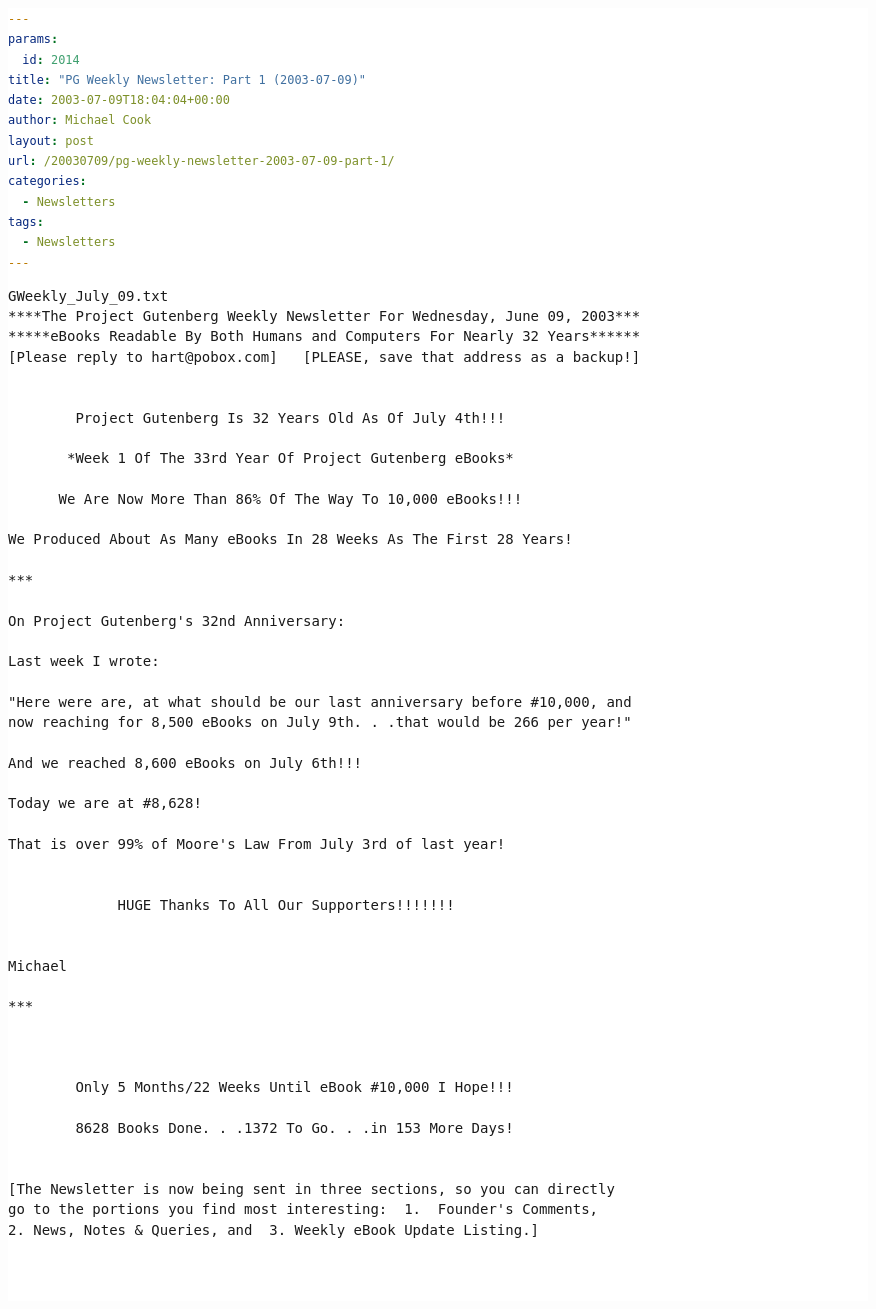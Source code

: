 ```yaml
---
params:
  id: 2014
title: "PG Weekly Newsletter: Part 1 (2003-07-09)"
date: 2003-07-09T18:04:04+00:00
author: Michael Cook
layout: post
url: /20030709/pg-weekly-newsletter-2003-07-09-part-1/
categories:
  - Newsletters
tags:
  - Newsletters
---
```

<pre>GWeekly_July_09.txt
****The Project Gutenberg Weekly Newsletter For Wednesday, June 09, 2003***
*****eBooks Readable By Both Humans and Computers For Nearly 32 Years******
[Please reply to hart@pobox.com]   [PLEASE, save that address as a backup!]


        Project Gutenberg Is 32 Years Old As Of July 4th!!!

       *Week 1 Of The 33rd Year Of Project Gutenberg eBooks*

      We Are Now More Than 86% Of The Way To 10,000 eBooks!!!

We Produced About As Many eBooks In 28 Weeks As The First 28 Years!

***

On Project Gutenberg's 32nd Anniversary:

Last week I wrote:

"Here were are, at what should be our last anniversary before #10,000, and
now reaching for 8,500 eBooks on July 9th. . .that would be 266 per year!"

And we reached 8,600 eBooks on July 6th!!!

Today we are at #8,628!

That is over 99% of Moore's Law From July 3rd of last year!


             HUGE Thanks To All Our Supporters!!!!!!!


Michael

***



        Only 5 Months/22 Weeks Until eBook #10,000 I Hope!!!

        8628 Books Done. . .1372 To Go. . .in 153 More Days!


[The Newsletter is now being sent in three sections, so you can directly
go to the portions you find most interesting:  1.  Founder's Comments,
2. News, Notes & Queries, and  3. Weekly eBook Update Listing.]
